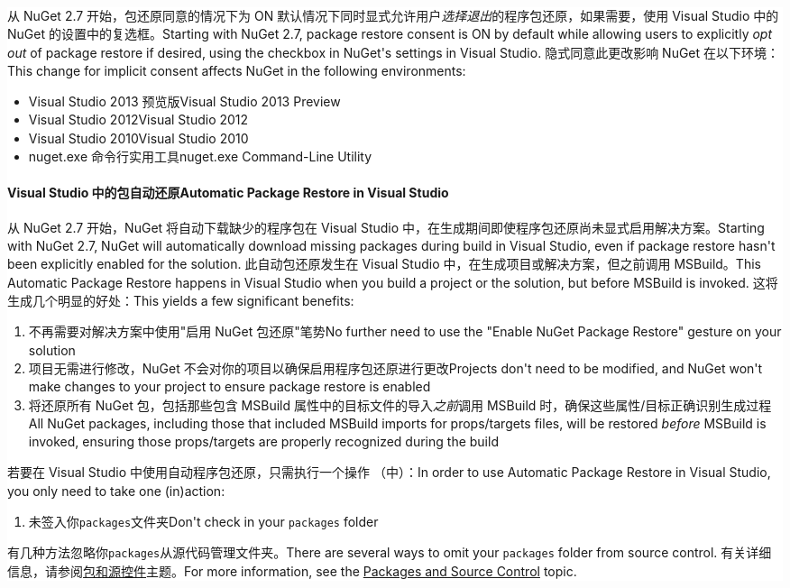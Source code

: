 <span data-ttu-id="028e4-147">从 NuGet 2.7 开始，包还原同意的情况下为 ON 默认情况下同时显式允许用户*选择退出*的程序包还原，如果需要，使用 Visual Studio 中的 NuGet 的设置中的复选框。</span><span class="sxs-lookup"><span data-stu-id="028e4-147">Starting with NuGet 2.7, package restore consent is ON by default while allowing users to explicitly *opt out* of package restore if desired, using the checkbox in NuGet's settings in Visual Studio.</span></span> <span data-ttu-id="028e4-148">隐式同意此更改影响 NuGet 在以下环境：</span><span class="sxs-lookup"><span data-stu-id="028e4-148">This change for implicit consent affects NuGet in the following environments:</span></span>

* <span data-ttu-id="028e4-149">Visual Studio 2013 预览版</span><span class="sxs-lookup"><span data-stu-id="028e4-149">Visual Studio 2013 Preview</span></span>
* <span data-ttu-id="028e4-150">Visual Studio 2012</span><span class="sxs-lookup"><span data-stu-id="028e4-150">Visual Studio 2012</span></span>
* <span data-ttu-id="028e4-151">Visual Studio 2010</span><span class="sxs-lookup"><span data-stu-id="028e4-151">Visual Studio 2010</span></span>
* <span data-ttu-id="028e4-152">nuget.exe 命令行实用工具</span><span class="sxs-lookup"><span data-stu-id="028e4-152">nuget.exe Command-Line Utility</span></span>

#### <a name="automatic-package-restore-in-visual-studio"></a><span data-ttu-id="028e4-153">Visual Studio 中的包自动还原</span><span class="sxs-lookup"><span data-stu-id="028e4-153">Automatic Package Restore in Visual Studio</span></span>

<span data-ttu-id="028e4-154">从 NuGet 2.7 开始，NuGet 将自动下载缺少的程序包在 Visual Studio 中，在生成期间即使程序包还原尚未显式启用解决方案。</span><span class="sxs-lookup"><span data-stu-id="028e4-154">Starting with NuGet 2.7, NuGet will automatically download missing packages during build in Visual Studio, even if package restore hasn't been explicitly enabled for the solution.</span></span> <span data-ttu-id="028e4-155">此自动包还原发生在 Visual Studio 中，在生成项目或解决方案，但之前调用 MSBuild。</span><span class="sxs-lookup"><span data-stu-id="028e4-155">This Automatic Package Restore happens in Visual Studio when you build a project or the solution, but before MSBuild is invoked.</span></span> <span data-ttu-id="028e4-156">这将生成几个明显的好处：</span><span class="sxs-lookup"><span data-stu-id="028e4-156">This yields a few significant benefits:</span></span>

1. <span data-ttu-id="028e4-157">不再需要对解决方案中使用"启用 NuGet 包还原"笔势</span><span class="sxs-lookup"><span data-stu-id="028e4-157">No further need to use the "Enable NuGet Package Restore" gesture on your solution</span></span>
1. <span data-ttu-id="028e4-158">项目无需进行修改，NuGet 不会对你的项目以确保启用程序包还原进行更改</span><span class="sxs-lookup"><span data-stu-id="028e4-158">Projects don't need to be modified, and NuGet won't make changes to your project to ensure package restore is enabled</span></span>
1. <span data-ttu-id="028e4-159">将还原所有 NuGet 包，包括那些包含 MSBuild 属性中的目标文件的导入*之前*调用 MSBuild 时，确保这些属性/目标正确识别生成过程</span><span class="sxs-lookup"><span data-stu-id="028e4-159">All NuGet packages, including those that included MSBuild imports for props/targets files, will be restored *before* MSBuild is invoked, ensuring those props/targets are properly recognized during the build</span></span>

<span data-ttu-id="028e4-160">若要在 Visual Studio 中使用自动程序包还原，只需执行一个操作 （中）：</span><span class="sxs-lookup"><span data-stu-id="028e4-160">In order to use Automatic Package Restore in Visual Studio, you only need to take one (in)action:</span></span>

1. <span data-ttu-id="028e4-161">未签入你`packages`文件夹</span><span class="sxs-lookup"><span data-stu-id="028e4-161">Don't check in your `packages` folder</span></span>

<span data-ttu-id="028e4-162">有几种方法忽略你`packages`从源代码管理文件夹。</span><span class="sxs-lookup"><span data-stu-id="028e4-162">There are several ways to omit your `packages` folder from source control.</span></span> <span data-ttu-id="028e4-163">有关详细信息，请参阅[包和源控件](../consume-packages/packages-and-source-control.md)主题。</span><span class="sxs-lookup"><span data-stu-id="028e4-163">For more information, see the [Packages and Source Control](../consume-packages/packages-and-source-control.md) topic.</span></span>
